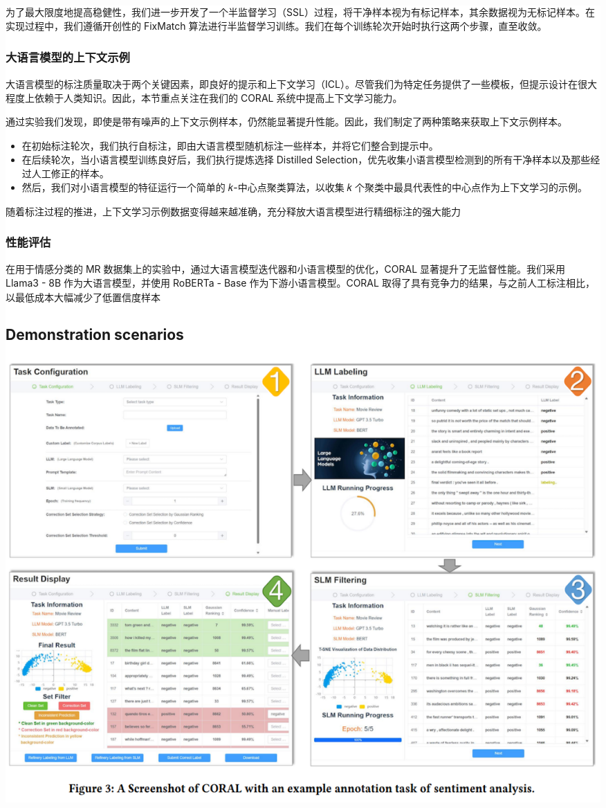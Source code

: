 为了最大限度地提高稳健性，我们进一步开发了一个半监督学习（SSL）过程，将干净样本视为有标记样本，其余数据视为无标记样本。在实现过程中，我们遵循开创性的 FixMatch 算法进行半监督学习训练。我们在每个训练轮次开始时执行这两个步骤，直至收敛。

### 大语言模型的上下文示例

大语言模型的标注质量取决于两个关键因素，即良好的提示和上下文学习（ICL）。尽管我们为特定任务提供了一些模板，但提示设计在很大程度上依赖于人类知识。因此，本节重点关注在我们的 CORAL 系统中提高上下文学习能力。

通过实验我们发现，即使是带有噪声的上下文示例样本，仍然能显著提升性能。因此，我们制定了两种策略来获取上下文示例样本。

- 在初始标注轮次，我们执行自标注，即由大语言模型随机标注一些样本，并将它们整合到提示中。
- 在后续轮次，当小语言模型训练良好后，我们执行提炼选择 Distilled Selection，优先收集小语言模型检测到的所有干净样本以及那些经过人工修正的样本。
- 然后，我们对小语言模型的特征运行一个简单的 𝑘-中心点聚类算法，以收集 𝑘 个聚类中最具代表性的中心点作为上下文学习的示例。

随着标注过程的推进，上下文学习示例数据变得越来越准确，充分释放大语言模型进行精细标注的强大能力

### 性能评估

在用于情感分类的 MR 数据集上的实验中，通过大语言模型迭代器和小语言模型的优化，CORAL 显著提升了无监督性能。我们采用 Llama3 - 8B 作为大语言模型，并使用 RoBERTa - Base 作为下游小语言模型。CORAL 取得了具有竞争力的结果，与之前人工标注相比，以最低成本大幅减少了低置信度样本

## Demonstration scenarios

![](./img/coral2.png)

